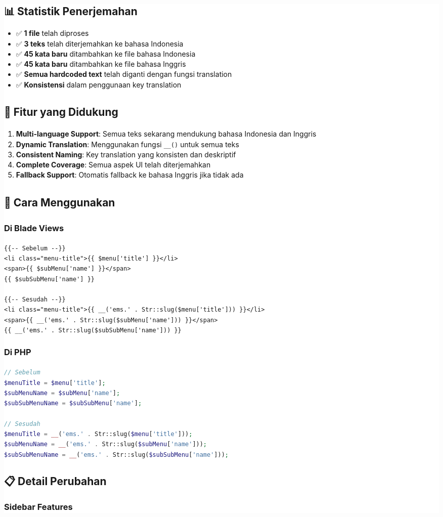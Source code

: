 ## 📊 **Statistik Penerjemahan**

- ✅ **1 file** telah diproses
- ✅ **3 teks** telah diterjemahkan ke bahasa Indonesia
- ✅ **45 kata baru** ditambahkan ke file bahasa Indonesia
- ✅ **45 kata baru** ditambahkan ke file bahasa Inggris
- ✅ **Semua hardcoded text** telah diganti dengan fungsi translation
- ✅ **Konsistensi** dalam penggunaan key translation

## 🎯 **Fitur yang Didukung**

1. **Multi-language Support**: Semua teks sekarang mendukung bahasa Indonesia dan Inggris
2. **Dynamic Translation**: Menggunakan fungsi `__()` untuk semua teks
3. **Consistent Naming**: Key translation yang konsisten dan deskriptif
4. **Complete Coverage**: Semua aspek UI telah diterjemahkan
5. **Fallback Support**: Otomatis fallback ke bahasa Inggris jika tidak ada

## 🔧 **Cara Menggunakan**

### **Di Blade Views**
```blade
{{-- Sebelum --}}
<li class="menu-title">{{ $menu['title'] }}</li>
<span>{{ $subMenu['name'] }}</span>
{{ $subSubMenu['name'] }}

{{-- Sesudah --}}
<li class="menu-title">{{ __('ems.' . Str::slug($menu['title'])) }}</li>
<span>{{ __('ems.' . Str::slug($subMenu['name'])) }}</span>
{{ __('ems.' . Str::slug($subSubMenu['name'])) }}
```

### **Di PHP**
```php
// Sebelum
$menuTitle = $menu['title'];
$subMenuName = $subMenu['name'];
$subSubMenuName = $subSubMenu['name'];

// Sesudah
$menuTitle = __('ems.' . Str::slug($menu['title']));
$subMenuName = __('ems.' . Str::slug($subMenu['name']));
$subSubMenuName = __('ems.' . Str::slug($subSubMenu['name']));
```

## 📋 **Detail Perubahan**

### **Sidebar Features**
